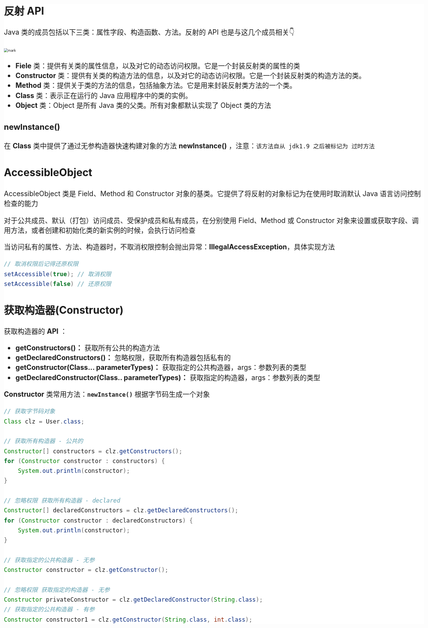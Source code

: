 ## 反射 API

Java 类的成员包括以下三类：属性字段、构造函数、方法。反射的 API 也是与这几个成员相关👇

<img src="https://media.zenghr.cn/blog/img/20210508/FSMrNY6hgVkf.jpg?imageslim" alt="mark" style="zoom:50%;" />

- **Fiele** 类：提供有关类的属性信息，以及对它的动态访问权限。它是一个封装反射类的属性的类
- **Constructor** 类：提供有关类的构造方法的信息，以及对它的动态访问权限。它是一个封装反射类的构造方法的类。
- **Method** 类：提供关于类的方法的信息，包括抽象方法。它是用来封装反射类方法的一个类。
- **Class** 类：表示正在运行的 Java 应用程序中的类的实例。
- **Object** 类：Object 是所有 Java 类的父类。所有对象都默认实现了 Object 类的方法

### newInstance()

在 **Class** 类中提供了通过无参构造器快速构建对象的方法 **newInstance()** ，注意：`该方法自从 jdk1.9 之后被标记为 过时方法`


## AccessibleObject

AccessibleObject 类是 Field、Method 和 Constructor 对象的基类。它提供了将反射的对象标记为在使用时取消默认 Java  语言访问控制检查的能力

对于公共成员、默认（打包）访问成员、受保护成员和私有成员，在分别使用 Field、Method 或 Constructor  对象来设置或获取字段、调用方法，或者创建和初始化类的新实例的时候，会执行访问检查

当访问私有的属性、方法、构造器时，不取消权限控制会抛出异常：**IllegalAccessException**，具体实现方法

```java
// 取消权限后记得还原权限
setAccessible(true); // 取消权限
setAccessible(false) // 还原权限
```

## 获取构造器(Constructor)

获取构造器的 **API** ：

- **getConstructors()：** 获取所有公共的构造方法
- **getDeclaredConstructors()：** 忽略权限，获取所有构造器包括私有的
- **getConstructor(Class... parameterTypes)：** 获取指定的公共构造器，args：参数列表的类型
- **getDeclaredConstructor(Class.. parameterTypes)：** 获取指定的构造器，args：参数列表的类型

**Constructor** 类常用方法：**`newInstance()`** 根据字节码生成一个对象

```java
// 获取字节码对象
Class clz = User.class;

// 获取所有构造器 - 公共的
Constructor[] constructors = clz.getConstructors();
for (Constructor constructor : constructors) {
    System.out.println(constructor);
}

// 忽略权限 获取所有构造器 - declared
Constructor[] declaredConstructors = clz.getDeclaredConstructors();
for (Constructor constructor : declaredConstructors) {
    System.out.println(constructor);
}

// 获取指定的公共构造器 - 无参
Constructor constructor = clz.getConstructor();

// 忽略权限 获取指定的构造器 - 无参
Constructor privateConstructor = clz.getDeclaredConstructor(String.class);
// 获取指定的公共构造器 - 有参
Constructor constructor1 = clz.getConstructor(String.class, int.class);
```